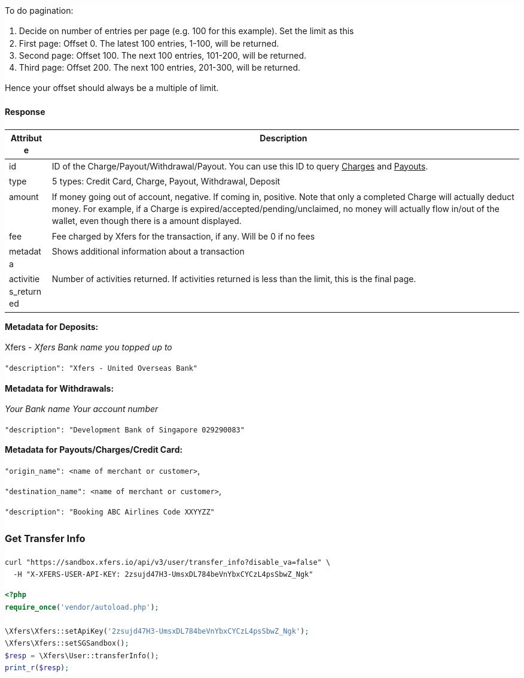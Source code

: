To do pagination:

1. Decide on number of entries per page (e.g. 100 for this example). Set the limit as this
2. First page: Offset 0. The latest 100 entries, 1-100, will be returned.
3. Second page: Offset 100. The next 100 entries, 101-200, will be returned.
4. Third page: Offset 200. The next 100 entries, 201-300, will be returned.

Hence your offset should always be a multiple of limit.

#### Response
Attribute | Description 
--------- | -----------
id | ID of the Charge/Payout/Withdrawal/Payout. You can use this ID to query [Charges](/#retrieve-a-charge) and [Payouts](/#retrieve-a-payout).   
type | 5 types: Credit Card, Charge, Payout, Withdrawal, Deposit 
amount | If money going out of account, negative. If coming in, positive. Note that only a completed Charge will actually deduct money. For example, if a Charge is expired/accepted/pending/unclaimed, no money will actually flow in/out of the wallet, even though there is a amount displayed. 
fee | Fee charged by Xfers for the transaction, if any. Will be 0 if no fees
metadata | Shows additional information about a transaction
activities_returned | Number of activities returned. If activities returned is less than the limit, this is the final page.

**Metadata for Deposits:**

Xfers - *Xfers Bank name you topped up to*

`"description": "Xfers - United Overseas Bank"`

**Metadata for Withdrawals:**

*Your Bank name* *Your account number*

`"description": "Development Bank of Singapore 029290083"`

**Metadata for Payouts/Charges/Credit Card:**

`"origin_name": <name of merchant or customer>`,

`"destination_name": <name of merchant or customer>`,

`"description": "Booking ABC Airlines Code XXYYZZ"`


### Get Transfer Info

```shell
curl "https://sandbox.xfers.io/api/v3/user/transfer_info?disable_va=false" \
  -H "X-XFERS-USER-API-KEY: 2zsujd47H3-UmsxDL784beVnYbxCYCzL4psSbwZ_Ngk"
```

```php
<?php
require_once('vendor/autoload.php');

\Xfers\Xfers::setApiKey('2zsujd47H3-UmsxDL784beVnYbxCYCzL4psSbwZ_Ngk');
\Xfers\Xfers::setSGSandbox();
$resp = \Xfers\User::transferInfo();
print_r($resp);
```
